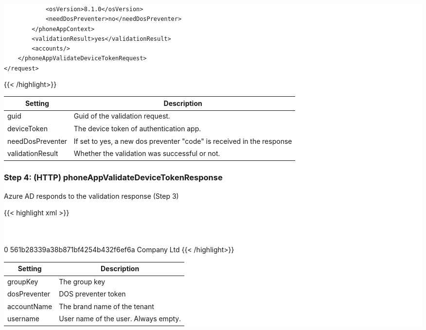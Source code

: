 				<osVersion>8.1.0</osVersion>
				<needDosPreventer>no</needDosPreventer>
			</phoneAppContext>
			<validationResult>yes</validationResult>
			<accounts/>
		</phoneAppValidateDeviceTokenRequest>
	</request>
</pfpMessage>
{{< /highlight>}}

Setting | Description
--- | ---
guid             | Guid of the validation request.
deviceToken      | The device token of authentication app.
needDosPreventer | If set to yes, a new dos preventer "code" is received in the response
validationResult | Whether the validation was successful or not.

### Step 4: (HTTP) phoneAppValidateDeviceTokenResponse
Azure AD responds to the validation response (Step 3)

{{< highlight xml >}}
<?xml version="1.0" encoding="utf-8"?>
<pfpMessage xmlns:xsd="http://www.w3.org/2001/XMLSchema" xmlns:xsi="http://www.w3.org/2001/XMLSchema-instance">
	<header>
		<source>
			<component type="pfsvc">
				<host ip="0.0.0.0" hostname="mobileappcommunicator.auth.microsoft.com" serverId=""/>
			</component>
		</source>
	</header>
	<response request-id="21d2952b-8627-4257-97fa-af7d238de0bd">
		<status disposition="success">
			<error-id>0</error-id>
			<message lang=""/>
		</status>
		<phoneAppValidateDeviceTokenResponse>
			<groupKey>561b28339a38b871bf4254b432f6ef6a</groupKey>
			<dosPreventer xsi:nil="true"/>
			<accountName>Company Ltd</accountName>
			<username/>
		</phoneAppValidateDeviceTokenResponse>
	</response>
</pfpMessage>
{{< /highlight>}}

Setting | Description
--- | ---
groupKey     | The group key
dosPreventer | DOS preventer token
accountName  | The brand name of the tenant
username     | User name of the user. Always empty.
